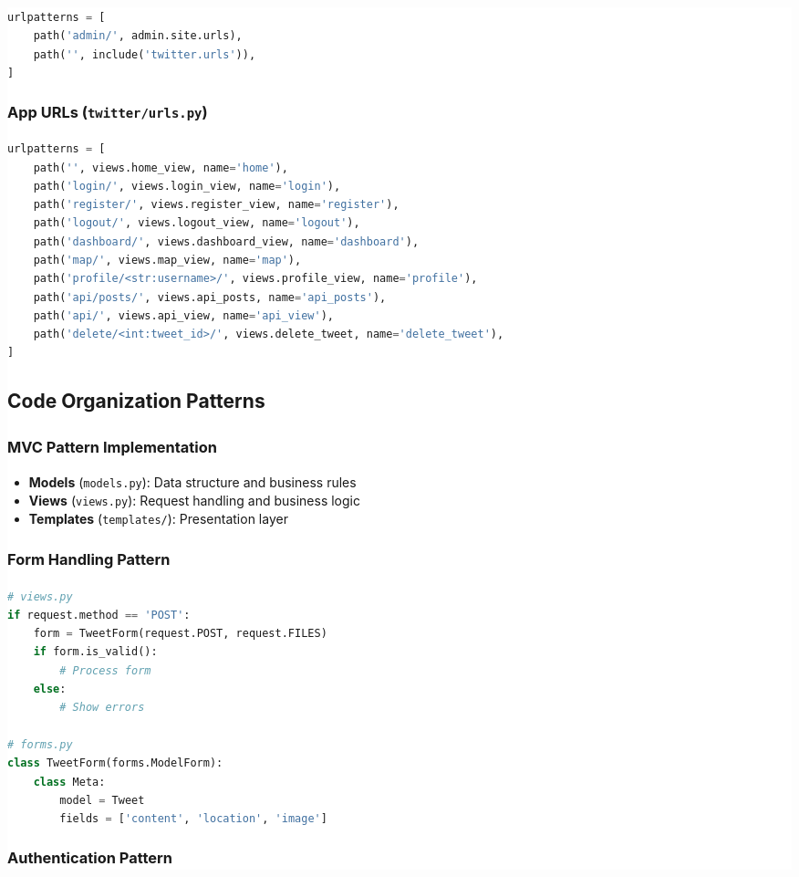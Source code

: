 ```python
urlpatterns = [
    path('admin/', admin.site.urls),
    path('', include('twitter.urls')),
]
```

### App URLs (`twitter/urls.py`)

```python
urlpatterns = [
    path('', views.home_view, name='home'),
    path('login/', views.login_view, name='login'),
    path('register/', views.register_view, name='register'),
    path('logout/', views.logout_view, name='logout'),
    path('dashboard/', views.dashboard_view, name='dashboard'),
    path('map/', views.map_view, name='map'),
    path('profile/<str:username>/', views.profile_view, name='profile'),
    path('api/posts/', views.api_posts, name='api_posts'),
    path('api/', views.api_view, name='api_view'),
    path('delete/<int:tweet_id>/', views.delete_tweet, name='delete_tweet'),
]
```

## Code Organization Patterns

### MVC Pattern Implementation

- **Models** (`models.py`): Data structure and business rules
- **Views** (`views.py`): Request handling and business logic
- **Templates** (`templates/`): Presentation layer

### Form Handling Pattern

```python
# views.py
if request.method == 'POST':
    form = TweetForm(request.POST, request.FILES)
    if form.is_valid():
        # Process form
    else:
        # Show errors

# forms.py
class TweetForm(forms.ModelForm):
    class Meta:
        model = Tweet
        fields = ['content', 'location', 'image']
```

### Authentication Pattern
